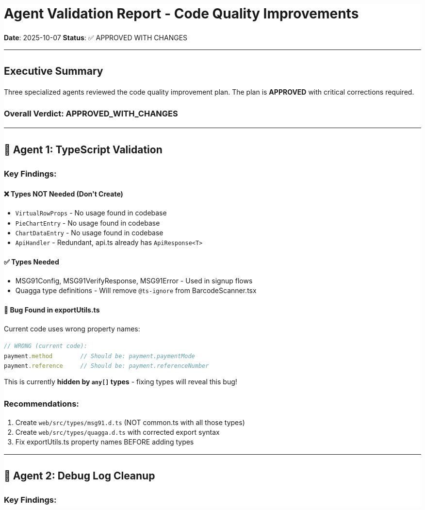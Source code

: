 # Agent Validation Report - Code Quality Improvements
**Date**: 2025-10-07
**Status**: ✅ APPROVED WITH CHANGES

---

## Executive Summary

Three specialized agents reviewed the code quality improvement plan. The plan is **APPROVED** with critical corrections required.

### Overall Verdict: **APPROVED_WITH_CHANGES**

---

## 🤖 Agent 1: TypeScript Validation

### Key Findings:

#### ❌ **Types NOT Needed (Don't Create)**
- `VirtualRowProps` - No usage found in codebase
- `PieChartEntry` - No usage found in codebase
- `ChartDataEntry` - No usage found in codebase
- `ApiHandler` - Redundant, api.ts already has `ApiResponse<T>`

#### ✅ **Types Needed**
- MSG91Config, MSG91VerifyResponse, MSG91Error - Used in signup flows
- Quagga type definitions - Will remove `@ts-ignore` from BarcodeScanner.tsx

#### 🐛 **Bug Found in exportUtils.ts**
Current code uses wrong property names:
```typescript
// WRONG (current code):
payment.method        // Should be: payment.paymentMode
payment.reference     // Should be: payment.referenceNumber
```

This is currently **hidden by `any[]` types** - fixing types will reveal this bug!

### Recommendations:
1. Create `web/src/types/msg91.d.ts` (NOT common.ts with all those types)
2. Create `web/src/types/quagga.d.ts` with corrected export syntax
3. Fix exportUtils.ts property names BEFORE adding types

---

## 🤖 Agent 2: Debug Log Cleanup

### Key Findings:
